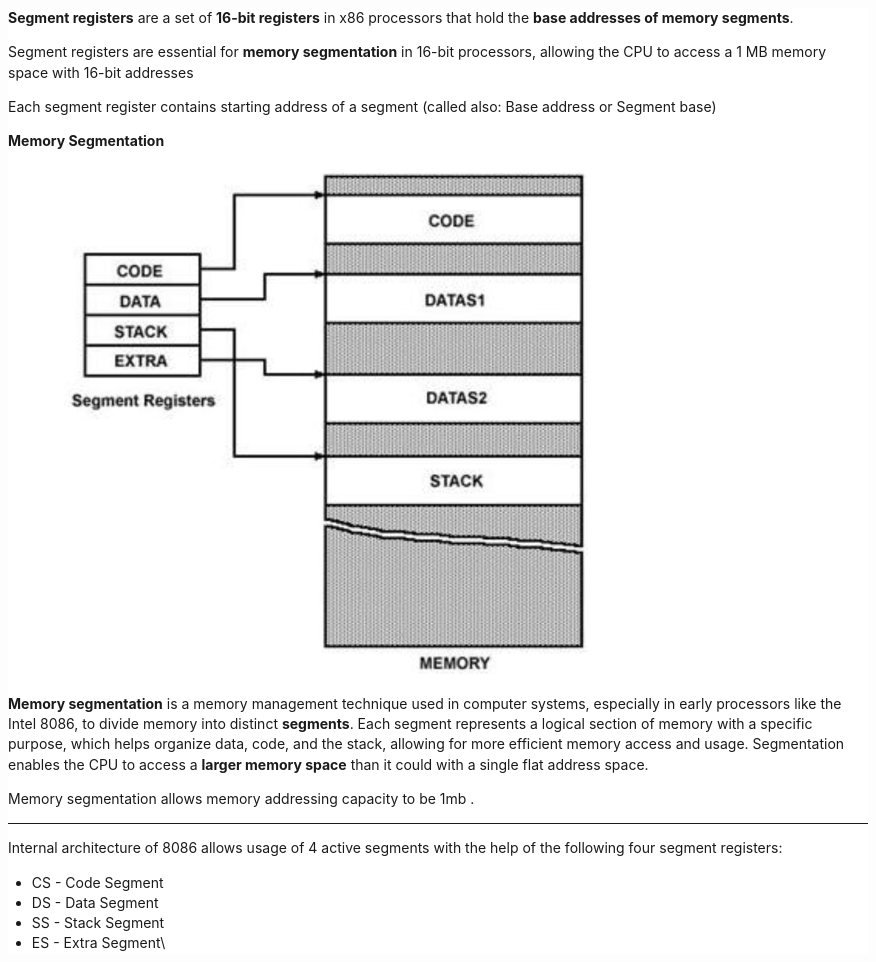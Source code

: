 
**Segment registers** are a set of **16-bit registers** in x86 processors that hold the **base addresses of memory segments**.

Segment registers are essential for **memory segmentation** in 16-bit processors, allowing the CPU to access a 1 MB memory space with 16-bit addresses

Each segment register contains starting address of a segment (called also: Base address or Segment base)



**Memory Segmentation**

<figure><img src="../../../.gitbook/assets/Pasted image 20241115143353.png" alt=""><figcaption></figcaption></figure>

**Memory segmentation** is a memory management technique used in computer systems, especially in early processors like the Intel 8086, to divide memory into distinct **segments**. Each segment represents a logical section of memory with a specific purpose, which helps organize data, code, and the stack, allowing for more efficient memory access and usage. Segmentation enables the CPU to access a **larger memory space** than it could with a single flat address space.

Memory segmentation allows memory addressing capacity to be 1mb .

***

Internal architecture of 8086 allows usage of 4 active segments with the help of the following four segment registers:

* CS - Code Segment&#x20;
* DS - Data Segment
* SS - Stack Segment
* ES - Extra Segment\
